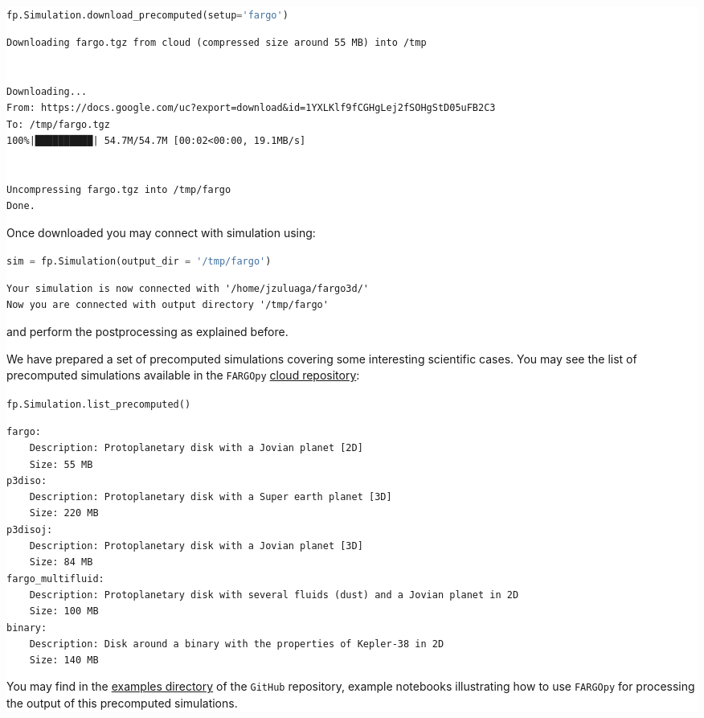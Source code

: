
```python
fp.Simulation.download_precomputed(setup='fargo')
```

    Downloading fargo.tgz from cloud (compressed size around 55 MB) into /tmp


    Downloading...
    From: https://docs.google.com/uc?export=download&id=1YXLKlf9fCGHgLej2fSOHgStD05uFB2C3
    To: /tmp/fargo.tgz
    100%|██████████| 54.7M/54.7M [00:02<00:00, 19.1MB/s]


    Uncompressing fargo.tgz into /tmp/fargo
    Done.


Once downloaded you may connect with simulation using:


```python
sim = fp.Simulation(output_dir = '/tmp/fargo')
```

    Your simulation is now connected with '/home/jzuluaga/fargo3d/'
    Now you are connected with output directory '/tmp/fargo'


and perform the postprocessing as explained before.

We have prepared a set of precomputed simulations covering some interesting scientific cases. You may see the list of precomputed simulations available in the `FARGOpy` [cloud repository](https://drive.google.com/drive/folders/1NRdNOcmxRK-pHv_8vR-aAAJGWXxIOY0J?usp=sharing):


```python
fp.Simulation.list_precomputed()
```

    fargo:
    	Description: Protoplanetary disk with a Jovian planet [2D]
    	Size: 55 MB
    p3diso:
    	Description: Protoplanetary disk with a Super earth planet [3D]
    	Size: 220 MB
    p3disoj:
    	Description: Protoplanetary disk with a Jovian planet [3D]
    	Size: 84 MB
    fargo_multifluid:
    	Description: Protoplanetary disk with several fluids (dust) and a Jovian planet in 2D
    	Size: 100 MB
    binary:
    	Description: Disk around a binary with the properties of Kepler-38 in 2D
    	Size: 140 MB


You may find in the [examples directory](https://github.com/seap-udea/fargopy/tree/main/examples) of the `GitHub` repository, example notebooks illustrating how to use `FARGOpy` for processing the output of this precomputed simulations.
